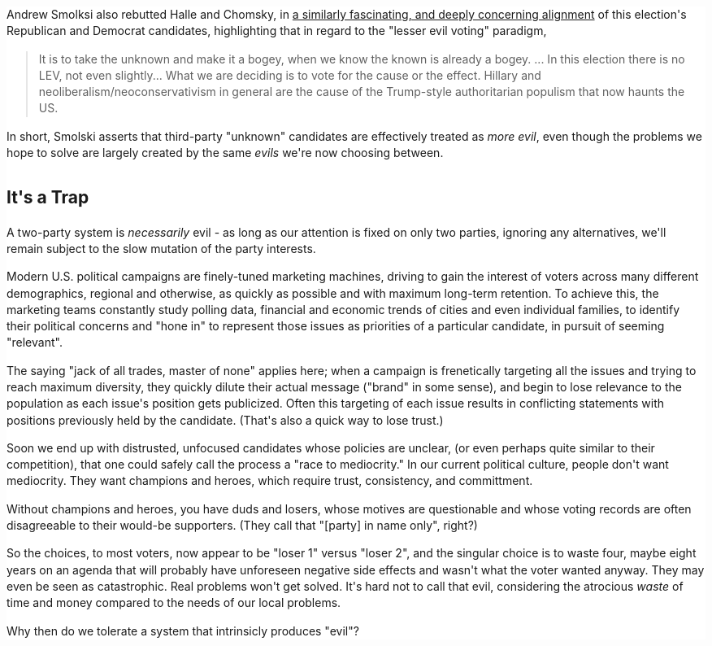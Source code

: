 Andrew Smolksi also rebutted Halle and Chomsky, in [a similarly fascinating, 
and deeply concerning alignment][3] of this election's Republican and Democrat 
candidates, highlighting that in regard to the "lesser evil voting" paradigm, 

> It is to take the unknown and make it a bogey, when we know the known is 
> already a bogey. ... In this election there is no LEV, not even slightly...
> What we are deciding is to vote for the cause or the effect. Hillary and 
> neoliberalism/neoconservativism in general are the cause of the Trump-style 
> authoritarian populism that now haunts the US.

In short, Smolski asserts that third-party "unknown" candidates are effectively
treated as _more evil_, even though the problems we hope to solve are largely
created by the same _evils_ we're now choosing between.

## It's a Trap

A two-party system is *necessarily* evil - as long as our attention is fixed
on only two parties, ignoring any alternatives, we'll remain subject to the
slow mutation of the party interests. 

Modern U.S. political campaigns are finely-tuned marketing machines, driving to
gain the interest of voters across many different demographics, regional and 
otherwise, as quickly as possible and with maximum long-term retention. To 
achieve this, the marketing teams constantly study polling data, financial and
economic trends of cities and even individual families, to identify their 
political concerns and "hone in" to represent those issues as priorities of a
particular candidate, in pursuit of seeming "relevant".

The saying "jack of all trades, master of none" applies here; when a campaign
is frenetically targeting all the issues and trying to reach maximum diversity, 
they quickly dilute their actual message ("brand" in some sense), and begin to
lose relevance to the population as each issue's position gets publicized. 
Often this targeting of each issue results in conflicting statements with 
positions previously held by the candidate. 
(That's also a quick way to lose trust.)

Soon we end up with distrusted, unfocused candidates whose policies are unclear,
(or even perhaps quite similar to their competition), that one could safely
call the process a "race to mediocrity." In our current political culture, 
people don't want mediocrity. They want champions and heroes, which require 
trust, consistency, and committment.

Without champions and heroes, you have duds and losers, whose motives are 
questionable and whose voting records are often disagreeable to their would-be
supporters. (They call that "[party] in name only", right?)

So the choices, to most voters, now appear to be "loser 1" versus "loser 2", and
the singular choice is to waste four, maybe eight years on an agenda that will
probably have unforeseen negative side effects and wasn't what the voter wanted
anyway. They may even be seen as catastrophic. Real problems won't get solved.
It's hard not to call that evil, considering the atrocious _waste_ of time and 
money compared to the needs of our local problems.

Why then do we tolerate a system that intrinsicly produces "evil"?


[1]: http://johnhalle.com/outragesandinterludes/?p=1065
[2]: http://johnhalle.com/outragesandinterludes/?p=1076
[3]: http://www.counterpunch.org/2016/06/17/no-lesser-evil-not-this-time/
[4]: http://truthinmedia.com/donegan-debunking-the-lesser-of-two-evils-voting-strategy/
[5]: http://www.wsj.com/articles/she-knew-all-along-1445556778
[6]: https://en.wikipedia.org/wiki/Sincere_voting
[7]: https://en.wikipedia.org/wiki/Lesser_of_two_evils_principle
[8]: https://en.wikipedia.org/wiki/Swing_state
[9]: https://en.wikipedia.org/wiki/Barry_Donegan
[10]: https://en.wikipedia.org/wiki/Realpolitik
[11]: https://en.wikipedia.org/wiki/Prisoner%27s_dilemma
[12]: https://en.wikipedia.org/wiki/Game_theory
[13]: http://observer.com/2016/07/wikileaks-proves-primary-was-rigged-dnc-undermined-democracy/
[15]: https://en.wikipedia.org/wiki/Commission_on_Presidential_Debates
[14]: http://www.zerohedge.com/news/2016-07-23/leaked-dnc-emails-confirm-democrats-rigged-primary-reveal-extensive-media-collusion
[16]: https://en.wikipedia.org/wiki/National_Popular_Vote_Interstate_Compact